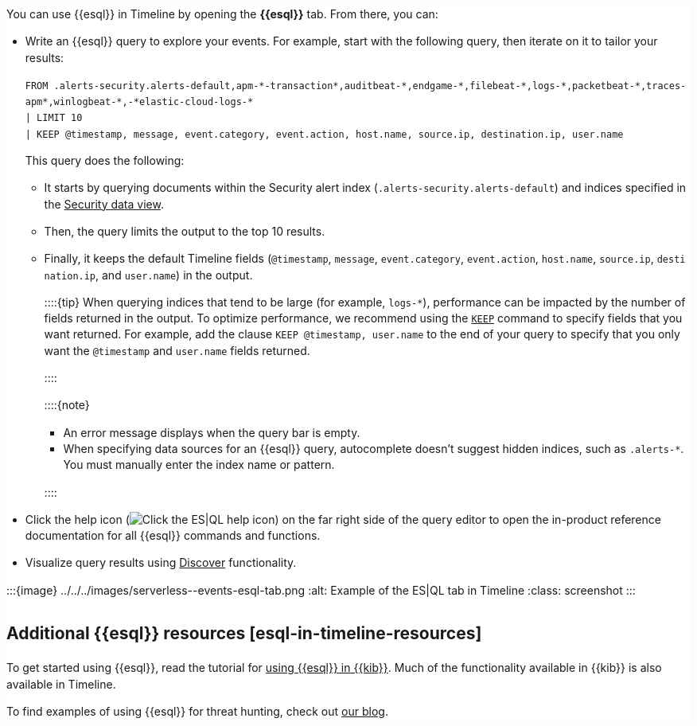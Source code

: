You can use {{esql}} in Timeline by opening the **{{esql}}** tab. From there, you can:

* Write an {{esql}} query to explore your events. For example, start with the following query, then iterate on it to tailor your results:

    ```esql
    FROM .alerts-security.alerts-default,apm-*-transaction*,auditbeat-*,endgame-*,filebeat-*,logs-*,packetbeat-*,traces-apm*,winlogbeat-*,-*elastic-cloud-logs-*
    | LIMIT 10
    | KEEP @timestamp, message, event.category, event.action, host.name, source.ip, destination.ip, user.name
    ```

    This query does the following:

    * It starts by querying documents within the Security alert index (`.alerts-security.alerts-default`) and indices specified in the [Security data view](../../../solutions/security/get-started/configure-advanced-settings.md#update-sec-indices).
    * Then, the query limits the output to the top 10 results.
    * Finally, it keeps the default Timeline fields (`@timestamp`, `message`, `event.category`, `event.action`, `host.name`, `source.ip`, `destination.ip`, and `user.name`) in the output.

        ::::{tip}
        When querying indices that tend to be large (for example, `logs-*`), performance can be impacted by the number of fields returned in the output. To optimize performance, we recommend using the [`KEEP`](elasticsearch://docs/reference/query-languages/esql-commands.md#esql-keep) command to specify fields that you want returned. For example, add the clause `KEEP @timestamp, user.name` to the end of your query to specify that you only want the `@timestamp` and `user.name` fields returned.

        ::::


        ::::{note}
        * An error message displays when the query bar is empty.
        * When specifying data sources for an {{esql}} query, autocomplete doesn’t suggest hidden indices, such as `.alerts-*`. You must manually enter the index name or pattern.

        ::::

* Click the help icon (![Click the ES|QL help icon](../../../images/serverless-iInCircle.svg "")) on the far right side of the query editor to open the in-product reference documentation for all {{esql}} commands and functions.
* Visualize query results using [Discover](../../../explore-analyze/discover.md) functionality.

:::{image} ../../../images/serverless--events-esql-tab.png
:alt: Example of the ES|QL tab in Timeline
:class: screenshot
:::


## Additional {{esql}} resources [esql-in-timeline-resources]

To get started using {{esql}}, read the tutorial for [using {{esql}} in {{kib}}](../../../explore-analyze/query-filter/languages/esql-kibana.md). Much of the functionality available in {{kib}} is also available in Timeline.

To find examples of using {{esql}} for threat hunting, check out [our blog](https://www.elastic.co/blog/introduction-to-esql-new-query-language-flexible-iterative-analytics).
